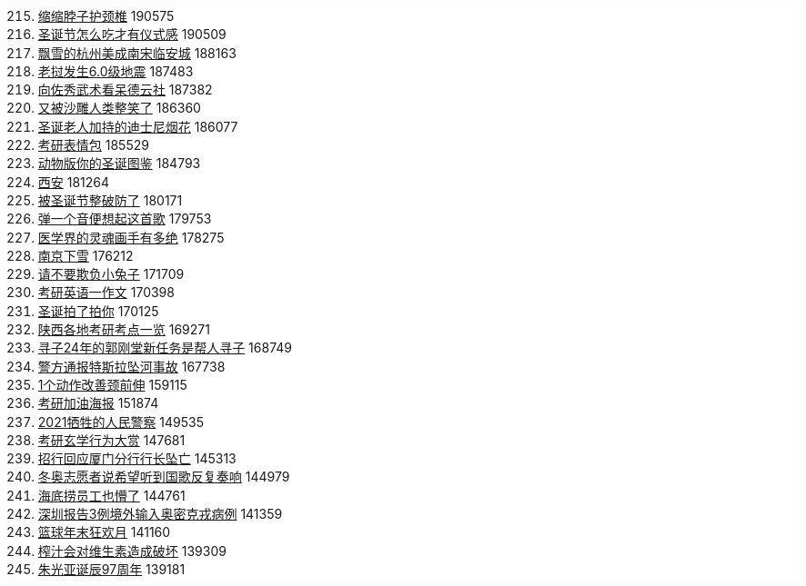 215. [缩缩脖子护颈椎](https://s.weibo.com//weibo?q=%23%E7%BC%A9%E7%BC%A9%E8%84%96%E5%AD%90%E6%8A%A4%E9%A2%88%E6%A4%8E%23&Refer=top) 190575
216. [圣诞节怎么吃才有仪式感](https://s.weibo.com//weibo?q=%23%E5%9C%A3%E8%AF%9E%E8%8A%82%E6%80%8E%E4%B9%88%E5%90%83%E6%89%8D%E6%9C%89%E4%BB%AA%E5%BC%8F%E6%84%9F%23&Refer=top) 190509
217. [飘雪的杭州美成南宋临安城](https://s.weibo.com//weibo?q=%23%E9%A3%98%E9%9B%AA%E7%9A%84%E6%9D%AD%E5%B7%9E%E7%BE%8E%E6%88%90%E5%8D%97%E5%AE%8B%E4%B8%B4%E5%AE%89%E5%9F%8E%23&Refer=top) 188163
218. [老挝发生6.0级地震](https://s.weibo.com//weibo?q=%23%E8%80%81%E6%8C%9D%E5%8F%91%E7%94%9F6.0%E7%BA%A7%E5%9C%B0%E9%9C%87%23&Refer=top) 187483
219. [向佐秀武术看呆德云社](https://s.weibo.com//weibo?q=%23%E5%90%91%E4%BD%90%E7%A7%80%E6%AD%A6%E6%9C%AF%E7%9C%8B%E5%91%86%E5%BE%B7%E4%BA%91%E7%A4%BE%23&Refer=top) 187382
220. [又被沙雕人类整笑了](https://s.weibo.com//weibo?q=%E5%8F%88%E8%A2%AB%E6%B2%99%E9%9B%95%E4%BA%BA%E7%B1%BB%E6%95%B4%E7%AC%91%E4%BA%86&Refer=top) 186360
221. [圣诞老人加持的迪士尼烟花](https://s.weibo.com//weibo?q=%E5%9C%A3%E8%AF%9E%E8%80%81%E4%BA%BA%E5%8A%A0%E6%8C%81%E7%9A%84%E8%BF%AA%E5%A3%AB%E5%B0%BC%E7%83%9F%E8%8A%B1&Refer=top) 186077
222. [考研表情包](https://s.weibo.com//weibo?q=%E8%80%83%E7%A0%94%E8%A1%A8%E6%83%85%E5%8C%85&Refer=top) 185529
223. [动物版你的圣诞图鉴](https://s.weibo.com//weibo?q=%23%E5%8A%A8%E7%89%A9%E7%89%88%E4%BD%A0%E7%9A%84%E5%9C%A3%E8%AF%9E%E5%9B%BE%E9%89%B4%23&Refer=top) 184793
224. [西安](https://s.weibo.com//weibo?q=%E8%A5%BF%E5%AE%89&Refer=top) 181264
225. [被圣诞节整破防了](https://s.weibo.com//weibo?q=%23%E8%A2%AB%E5%9C%A3%E8%AF%9E%E8%8A%82%E6%95%B4%E7%A0%B4%E9%98%B2%E4%BA%86%23&Refer=top) 180171
226. [弹一个音便想起这首歌](https://s.weibo.com//weibo?q=%23%E5%BC%B9%E4%B8%80%E4%B8%AA%E9%9F%B3%E4%BE%BF%E6%83%B3%E8%B5%B7%E8%BF%99%E9%A6%96%E6%AD%8C%23&Refer=top) 179753
227. [医学界的灵魂画手有多绝](https://s.weibo.com//weibo?q=%23%E5%8C%BB%E5%AD%A6%E7%95%8C%E7%9A%84%E7%81%B5%E9%AD%82%E7%94%BB%E6%89%8B%E6%9C%89%E5%A4%9A%E7%BB%9D%23&Refer=top) 178275
228. [南京下雪](https://s.weibo.com//weibo?q=%23%E5%8D%97%E4%BA%AC%E4%B8%8B%E9%9B%AA%23&Refer=top) 176212
229. [请不要欺负小兔子](https://s.weibo.com//weibo?q=%23%E8%AF%B7%E4%B8%8D%E8%A6%81%E6%AC%BA%E8%B4%9F%E5%B0%8F%E5%85%94%E5%AD%90%23&Refer=top) 171709
230. [考研英语一作文](https://s.weibo.com//weibo?q=%E8%80%83%E7%A0%94%E8%8B%B1%E8%AF%AD%E4%B8%80%E4%BD%9C%E6%96%87&Refer=top) 170398
231. [圣诞拍了拍你](https://s.weibo.com//weibo?q=%23%E5%9C%A3%E8%AF%9E%E6%8B%8D%E4%BA%86%E6%8B%8D%E4%BD%A0%23&Refer=top) 170125
232. [陕西各地考研考点一览](https://s.weibo.com//weibo?q=%E9%99%95%E8%A5%BF%E5%90%84%E5%9C%B0%E8%80%83%E7%A0%94%E8%80%83%E7%82%B9%E4%B8%80%E8%A7%88&Refer=top) 169271
233. [寻子24年的郭刚堂新任务是帮人寻子](https://s.weibo.com//weibo?q=%23%E5%AF%BB%E5%AD%9024%E5%B9%B4%E7%9A%84%E9%83%AD%E5%88%9A%E5%A0%82%E6%96%B0%E4%BB%BB%E5%8A%A1%E6%98%AF%E5%B8%AE%E4%BA%BA%E5%AF%BB%E5%AD%90%23&Refer=top) 168749
234. [警方通报特斯拉坠河事故](https://s.weibo.com//weibo?q=%23%E8%AD%A6%E6%96%B9%E9%80%9A%E6%8A%A5%E7%89%B9%E6%96%AF%E6%8B%89%E5%9D%A0%E6%B2%B3%E4%BA%8B%E6%95%85%23&Refer=top) 167738
235. [1个动作改善颈前伸](https://s.weibo.com//weibo?q=%231%E4%B8%AA%E5%8A%A8%E4%BD%9C%E6%94%B9%E5%96%84%E9%A2%88%E5%89%8D%E4%BC%B8%23&Refer=top) 159115
236. [考研加油海报](https://s.weibo.com//weibo?q=%E8%80%83%E7%A0%94%E5%8A%A0%E6%B2%B9%E6%B5%B7%E6%8A%A5&Refer=top) 151874
237. [2021牺牲的人民警察](https://s.weibo.com//weibo?q=%232021%E7%89%BA%E7%89%B2%E7%9A%84%E4%BA%BA%E6%B0%91%E8%AD%A6%E5%AF%9F%23&Refer=top) 149535
238. [考研玄学行为大赏](https://s.weibo.com//weibo?q=%23%E8%80%83%E7%A0%94%E7%8E%84%E5%AD%A6%E8%A1%8C%E4%B8%BA%E5%A4%A7%E8%B5%8F%23&Refer=top) 147681
239. [招行回应厦门分行行长坠亡](https://s.weibo.com//weibo?q=%23%E6%8B%9B%E8%A1%8C%E5%9B%9E%E5%BA%94%E5%8E%A6%E9%97%A8%E5%88%86%E8%A1%8C%E8%A1%8C%E9%95%BF%E5%9D%A0%E4%BA%A1%23&Refer=top) 145313
240. [冬奥志愿者说希望听到国歌反复奏响](https://s.weibo.com//weibo?q=%23%E5%86%AC%E5%A5%A5%E5%BF%97%E6%84%BF%E8%80%85%E8%AF%B4%E5%B8%8C%E6%9C%9B%E5%90%AC%E5%88%B0%E5%9B%BD%E6%AD%8C%E5%8F%8D%E5%A4%8D%E5%A5%8F%E5%93%8D%23&Refer=top) 144979
241. [海底捞员工也懵了](https://s.weibo.com//weibo?q=%23%E6%B5%B7%E5%BA%95%E6%8D%9E%E5%91%98%E5%B7%A5%E4%B9%9F%E6%87%B5%E4%BA%86%23&Refer=top) 144761
242. [深圳报告3例境外输入奥密克戎病例](https://s.weibo.com//weibo?q=%23%E6%B7%B1%E5%9C%B3%E6%8A%A5%E5%91%8A3%E4%BE%8B%E5%A2%83%E5%A4%96%E8%BE%93%E5%85%A5%E5%A5%A5%E5%AF%86%E5%85%8B%E6%88%8E%E7%97%85%E4%BE%8B%23&Refer=top) 141359
243. [篮球年末狂欢月](https://s.weibo.com//weibo?q=%23%E7%AF%AE%E7%90%83%E5%B9%B4%E6%9C%AB%E7%8B%82%E6%AC%A2%E6%9C%88%23&Refer=top) 141160
244. [榨汁会对维生素造成破坏](https://s.weibo.com//weibo?q=%23%E6%A6%A8%E6%B1%81%E4%BC%9A%E5%AF%B9%E7%BB%B4%E7%94%9F%E7%B4%A0%E9%80%A0%E6%88%90%E7%A0%B4%E5%9D%8F%23&Refer=top) 139309
245. [朱光亚诞辰97周年](https://s.weibo.com//weibo?q=%23%E6%9C%B1%E5%85%89%E4%BA%9A%E8%AF%9E%E8%BE%B097%E5%91%A8%E5%B9%B4%23&Refer=top) 139181